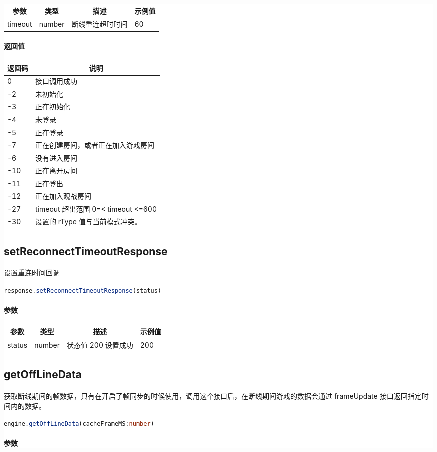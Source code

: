 | 参数    | 类型   | 描述             | 示例值 |
| ------- | ------ | ---------------- | ------ |
| timeout | number | 断线重连超时时间 | 60     |

#### 返回值

| 返回码 | 说明                                |
| ------ | ----------------------------------- |
| 0      | 接口调用成功                        |
| -2     | 未初始化                            |
| -3     | 正在初始化                          |
| -4     | 未登录                              |
| -5     | 正在登录                            |
| -7     | 正在创建房间，或者正在加入游戏房间  |
| -6     | 没有进入房间                        |
| -10    | 正在离开房间                        |
| -11    | 正在登出                            |
| -12    | 正在加入观战房间                    |
| -27    | timeout 超出范围  0=< timeout <=600 |
| -30    | 设置的 rType 值与当前模式冲突。     |

## setReconnectTimeoutResponse

设置重连时间回调

```javascript
response.setReconnectTimeoutResponse(status)
```

#### 参数

| 参数   | 类型   | 描述                | 示例值 |
| ------ | ------ | ------------------- | ------ |
| status | number | 状态值 200 设置成功 | 200    |

## getOffLineData

获取断线期间的帧数据，只有在开启了帧同步的时候使用，调用这个接口后，在断线期间游戏的数据会通过 frameUpdate 接口返回指定时间内的数据。
```typescript
engine.getOffLineData(cacheFrameMS:number)
```

#### 参数
